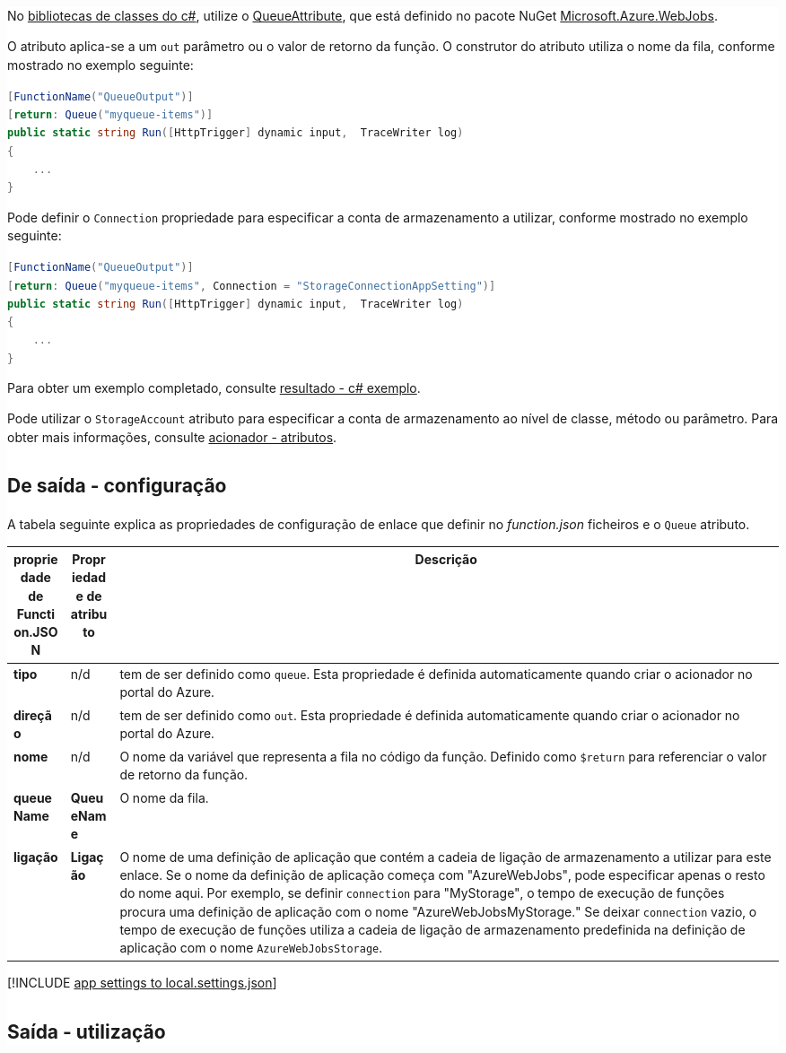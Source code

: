 No [bibliotecas de classes do c#](functions-dotnet-class-library.md), utilize o [QueueAttribute](https://github.com/Azure/azure-webjobs-sdk/blob/master/src/Microsoft.Azure.WebJobs/QueueAttribute.cs), que está definido no pacote NuGet [Microsoft.Azure.WebJobs](http://www.nuget.org/packages/Microsoft.Azure.WebJobs).

O atributo aplica-se a um `out` parâmetro ou o valor de retorno da função. O construtor do atributo utiliza o nome da fila, conforme mostrado no exemplo seguinte:

```csharp
[FunctionName("QueueOutput")]
[return: Queue("myqueue-items")]
public static string Run([HttpTrigger] dynamic input,  TraceWriter log)
{
    ...
}
```

Pode definir o `Connection` propriedade para especificar a conta de armazenamento a utilizar, conforme mostrado no exemplo seguinte:

```csharp
[FunctionName("QueueOutput")]
[return: Queue("myqueue-items", Connection = "StorageConnectionAppSetting")]
public static string Run([HttpTrigger] dynamic input,  TraceWriter log)
{
    ...
}
```

Para obter um exemplo completado, consulte [resultado - c# exemplo](#output---c-example).

Pode utilizar o `StorageAccount` atributo para especificar a conta de armazenamento ao nível de classe, método ou parâmetro. Para obter mais informações, consulte [acionador - atributos](#trigger---attribute).

## <a name="output---configuration"></a>De saída - configuração

A tabela seguinte explica as propriedades de configuração de enlace que definir no *function.json* ficheiros e o `Queue` atributo.

|propriedade de Function.JSON | Propriedade de atributo |Descrição|
|---------|---------|----------------------|
|**tipo** | n/d | tem de ser definido como `queue`. Esta propriedade é definida automaticamente quando criar o acionador no portal do Azure.|
|**direção** | n/d | tem de ser definido como `out`. Esta propriedade é definida automaticamente quando criar o acionador no portal do Azure. |
|**nome** | n/d | O nome da variável que representa a fila no código da função. Definido como `$return` para referenciar o valor de retorno da função.| 
|**queueName** |**QueueName** | O nome da fila. | 
|**ligação** | **Ligação** |O nome de uma definição de aplicação que contém a cadeia de ligação de armazenamento a utilizar para este enlace. Se o nome da definição de aplicação começa com "AzureWebJobs", pode especificar apenas o resto do nome aqui. Por exemplo, se definir `connection` para "MyStorage", o tempo de execução de funções procura uma definição de aplicação com o nome "AzureWebJobsMyStorage." Se deixar `connection` vazio, o tempo de execução de funções utiliza a cadeia de ligação de armazenamento predefinida na definição de aplicação com o nome `AzureWebJobsStorage`.|

[!INCLUDE [app settings to local.settings.json](../../includes/functions-app-settings-local.md)]

## <a name="output---usage"></a>Saída - utilização
 

[CloudQueueMessage]: /dotnet/api/microsoft.windowsazure.storage.queue.cloudqueuemessage